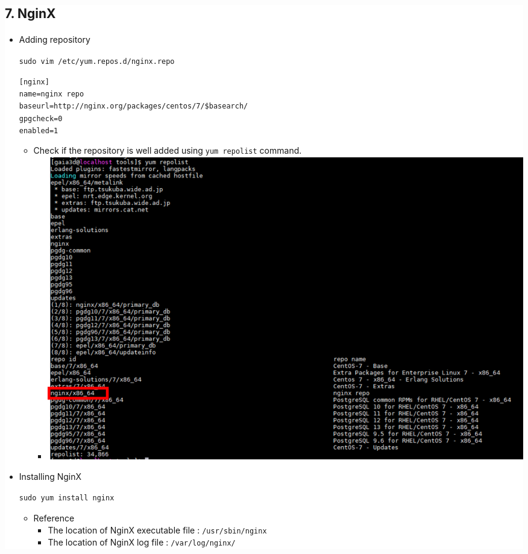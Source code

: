 ## 7. NginX

- Adding repository

  ```
  sudo vim /etc/yum.repos.d/nginx.repo
  ```

  ```
  [nginx] 
  name=nginx repo 
  baseurl=http://nginx.org/packages/centos/7/$basearch/ 
  gpgcheck=0 
  enabled=1
  ```

  - Check if the repository is well added using `yum repolist` command.
    - ![img](../images/nginix-1.png)

- Installing NginX

  ```
  sudo yum install nginx
  ```

  - Reference 
    - The location of NginX executable file : `/usr/sbin/nginx`
    - The location of NginX log file : `/var/log/nginx/`
